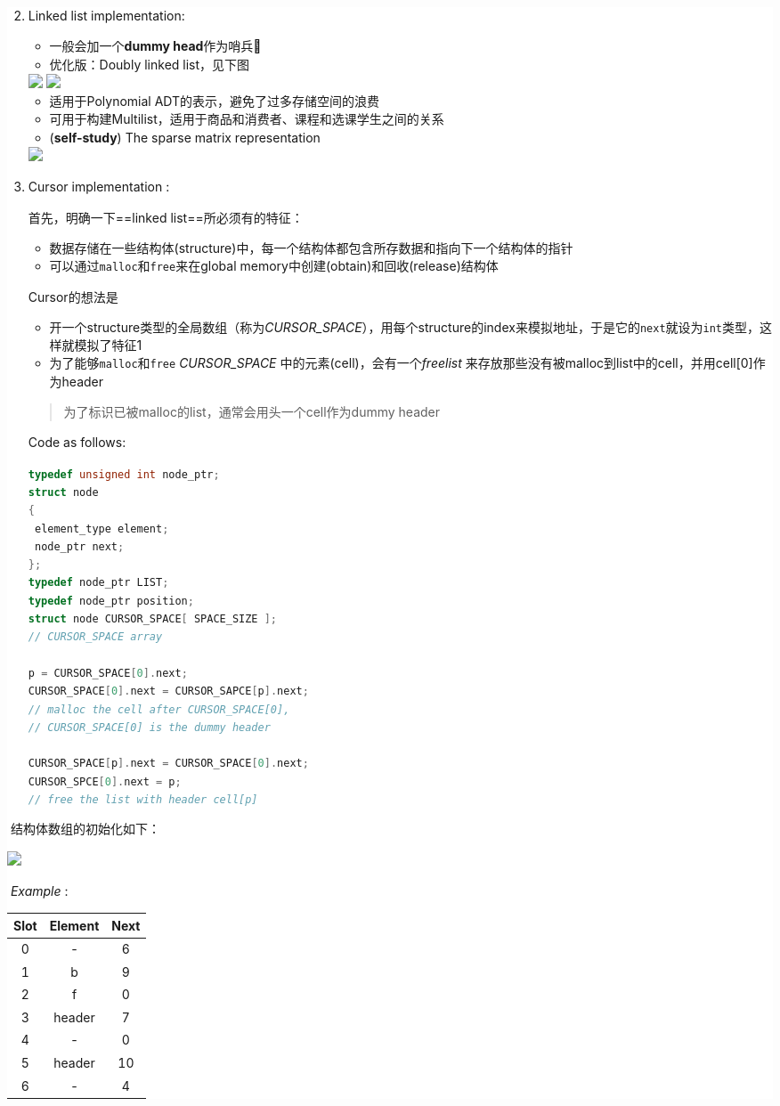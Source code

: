 2. Linked list implementation:

   + 一般会加一个**dummy head**作为哨兵💂
   + 优化版：Doubly linked list，见下图

   <img src="pics/doubly_linked_list.png">

   <img src="pics/doubly_linked_list_empty.png">

   + 适用于Polynomial ADT的表示，避免了过多存储空间的浪费
   + 可用于构建Multilist，适用于商品和消费者、课程和选课学生之间的关系
   + (**self-study**) The sparse matrix representation

   <img src="pics/multilist.png">

3. Cursor implementation :

   首先，明确一下==linked list==所必须有的特征：

   + 数据存储在一些结构体(structure)中，每一个结构体都包含所存数据和指向下一个结构体的指针
   + 可以通过`malloc`和`free`来在global memory中创建(obtain)和回收(release)结构体
   
   Cursor的想法是
   
   + 开一个structure类型的全局数组（称为*CURSOR_SPACE*），用每个structure的index来模拟地址，于是它的`next`就设为`int`类型，这样就模拟了特征1
   + 为了能够`malloc`和`free` *CURSOR_SPACE* 中的元素(cell)，会有一个*freelist* 来存放那些没有被malloc到list中的cell，并用cell[0]作为header
   
   > 为了标识已被malloc的list，通常会用头一个cell作为dummy header
   
   Code as follows:

   ```c
   typedef unsigned int node_ptr;
   struct node
   {
   	element_type element;
   	node_ptr next;
   };
   typedef node_ptr LIST;
   typedef node_ptr position;
   struct node CURSOR_SPACE[ SPACE_SIZE ];
   // CURSOR_SPACE array
   
   p = CURSOR_SPACE[0].next;
   CURSOR_SPACE[0].next = CURSOR_SAPCE[p].next;
   // malloc the cell after CURSOR_SPACE[0], 
   // CURSOR_SPACE[0] is the dummy header
     
   CURSOR_SPACE[p].next = CURSOR_SPACE[0].next;
   CURSOR_SPCE[0].next = p;
   // free the list with header cell[p]

​	结构体数组的初始化如下：

<img src="pics/cursorlist.png">

​	*Example* :

| Slot | Element | Next |
| :--: | :-----: | :--: |
|  0   |    -    |  6   |
|  1   |    b    |  9   |
|  2   |    f    |  0   |
|  3   | header  |  7   |
|  4   |    -    |  0   |
|  5   | header  |  10  |
|  6   |    -    |  4   |
   ```